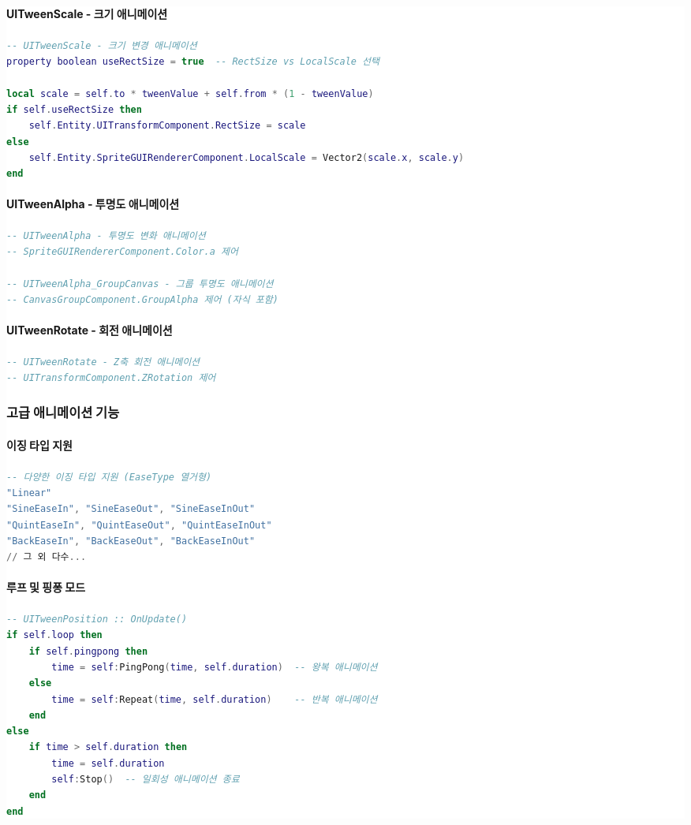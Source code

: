 #### UITweenScale - 크기 애니메이션
```lua
-- UITweenScale - 크기 변경 애니메이션
property boolean useRectSize = true  -- RectSize vs LocalScale 선택

local scale = self.to * tweenValue + self.from * (1 - tweenValue)
if self.useRectSize then
    self.Entity.UITransformComponent.RectSize = scale
else
    self.Entity.SpriteGUIRendererComponent.LocalScale = Vector2(scale.x, scale.y)
end
```

#### UITweenAlpha - 투명도 애니메이션
```lua
-- UITweenAlpha - 투명도 변화 애니메이션
-- SpriteGUIRendererComponent.Color.a 제어

-- UITweenAlpha_GroupCanvas - 그룹 투명도 애니메이션
-- CanvasGroupComponent.GroupAlpha 제어 (자식 포함)
```

#### UITweenRotate - 회전 애니메이션
```lua
-- UITweenRotate - Z축 회전 애니메이션
-- UITransformComponent.ZRotation 제어
```

### 고급 애니메이션 기능

#### 이징 타입 지원
```lua
-- 다양한 이징 타입 지원 (EaseType 열거형)
"Linear"
"SineEaseIn", "SineEaseOut", "SineEaseInOut"
"QuintEaseIn", "QuintEaseOut", "QuintEaseInOut" 
"BackEaseIn", "BackEaseOut", "BackEaseInOut"
// 그 외 다수...
```

#### 루프 및 핑퐁 모드
```lua
-- UITweenPosition :: OnUpdate()
if self.loop then
    if self.pingpong then
        time = self:PingPong(time, self.duration)  -- 왕복 애니메이션
    else
        time = self:Repeat(time, self.duration)    -- 반복 애니메이션
    end
else
    if time > self.duration then
        time = self.duration
        self:Stop()  -- 일회성 애니메이션 종료
    end
end
```
